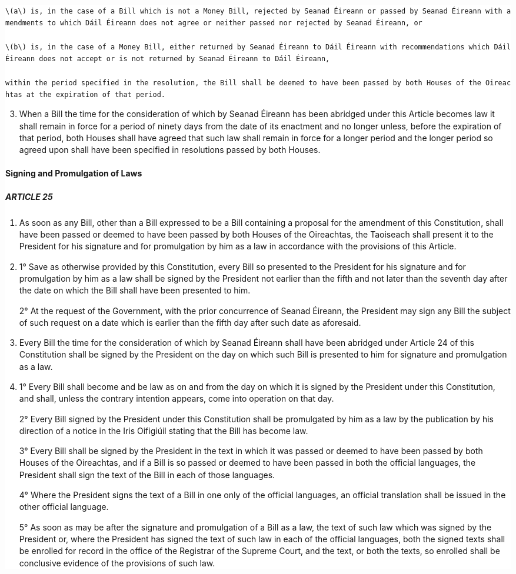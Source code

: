     \(a\) is, in the case of a Bill which is not a Money Bill, rejected by Seanad Éireann or passed by Seanad Éireann with amendments to which Dáil Éireann does not agree or neither passed nor rejected by Seanad Éireann, or

    \(b\) is, in the case of a Money Bill, either returned by Seanad Éireann to Dáil Éireann with recommendations which Dáil Éireann does not accept or is not returned by Seanad Éireann to Dáil Éireann,

    within the period specified in the resolution, the Bill shall be deemed to have been passed by both Houses of the Oireachtas at the expiration of that period.

3. When a Bill the time for the consideration of which by Seanad Éireann has been abridged under this Article becomes law it shall remain in force for a period of ninety days from the date of its enactment and no longer unless, before the expiration of that period, both Houses shall have agreed that such law shall remain in force for a longer period and the longer period so agreed upon shall have been specified in resolutions passed by both Houses.

#### Signing and Promulgation of Laws

##### ARTICLE 25

1. As soon as any Bill, other than a Bill expressed to be a Bill containing a proposal for the amendment of this Constitution, shall have been passed or deemed to have been passed by both Houses of the Oireachtas, the Taoiseach shall present it to the President for his signature and for promulgation by him as a law in accordance with the provisions of this Article.

2.  1° Save as otherwise provided by this Constitution, every Bill so presented to the President for his signature and for promulgation by him as a law shall be signed by the President not earlier than the fifth and not later than the seventh day after the date on which the Bill shall have been presented to him.

    2° At the request of the Government, with the prior concurrence of Seanad Éireann, the President may sign any Bill the subject of such request on a date which is earlier than the fifth day after such date as aforesaid.

3. Every Bill the time for the consideration of which by Seanad Éireann shall have been abridged under Article 24 of this Constitution shall be signed by the President on the day on which such Bill is presented to him for signature and promulgation as a law.

4.  1° Every Bill shall become and be law as on and from the day on which it is signed by the President under this Constitution, and shall, unless the contrary intention appears, come into operation on that day.

    2° Every Bill signed by the President under this Constitution shall be promulgated by him as a law by the publication by his direction of a notice in the Iris Oifigiúil stating that the Bill has become law.

    3° Every Bill shall be signed by the President in the text in which it was passed or deemed to have been passed by both Houses of the Oireachtas, and if a Bill is so passed or deemed to have been passed in both the official languages, the President shall sign the text of the Bill in each of those languages.

    4° Where the President signs the text of a Bill in one only of the official languages, an official translation shall be issued in the other official language.

    5° As soon as may be after the signature and promulgation of a Bill as a law, the text of such law which was signed by the President or, where the President has signed the text of such law in each of the official languages, both the signed texts shall be enrolled for record in the office of the Registrar of the Supreme Court, and the text, or both the texts, so enrolled shall be conclusive evidence of the provisions of such law.

